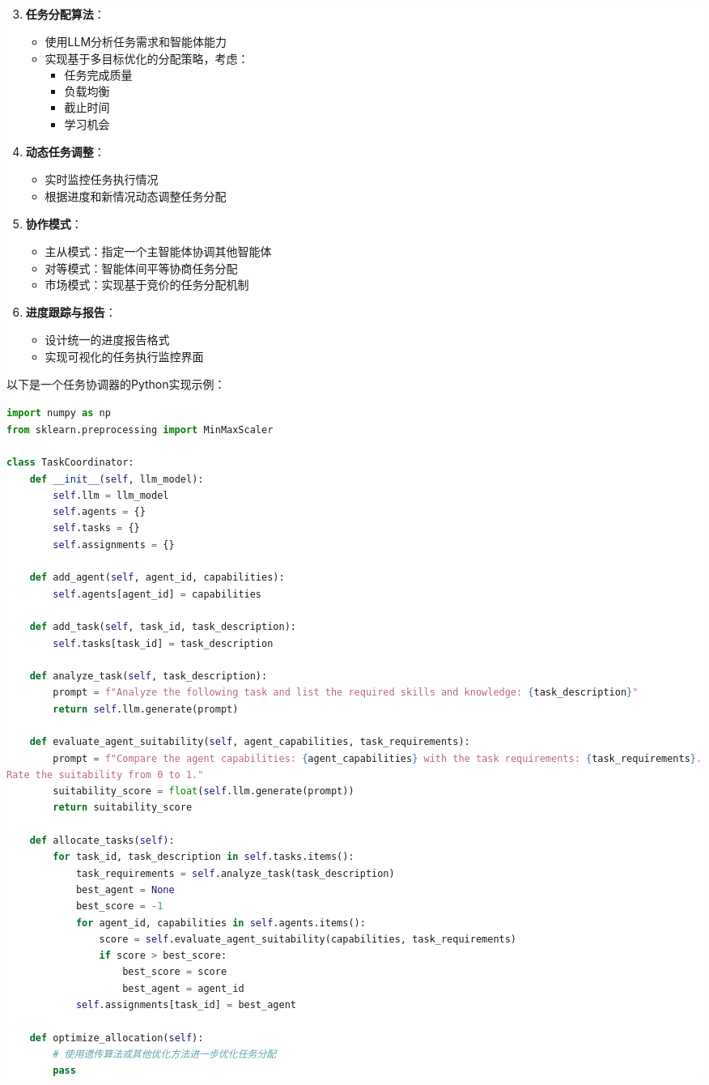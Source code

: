 3. **任务分配算法**：
   - 使用LLM分析任务需求和智能体能力
   - 实现基于多目标优化的分配策略，考虑：
      - 任务完成质量
      - 负载均衡
      - 截止时间
      - 学习机会

4. **动态任务调整**：
   - 实时监控任务执行情况
   - 根据进度和新情况动态调整任务分配

5. **协作模式**：
   - 主从模式：指定一个主智能体协调其他智能体
   - 对等模式：智能体间平等协商任务分配
   - 市场模式：实现基于竞价的任务分配机制

6. **进度跟踪与报告**：
   - 设计统一的进度报告格式
   - 实现可视化的任务执行监控界面

以下是一个任务协调器的Python实现示例：

```python
import numpy as np
from sklearn.preprocessing import MinMaxScaler

class TaskCoordinator:
    def __init__(self, llm_model):
        self.llm = llm_model
        self.agents = {}
        self.tasks = {}
        self.assignments = {}

    def add_agent(self, agent_id, capabilities):
        self.agents[agent_id] = capabilities

    def add_task(self, task_id, task_description):
        self.tasks[task_id] = task_description

    def analyze_task(self, task_description):
        prompt = f"Analyze the following task and list the required skills and knowledge: {task_description}"
        return self.llm.generate(prompt)

    def evaluate_agent_suitability(self, agent_capabilities, task_requirements):
        prompt = f"Compare the agent capabilities: {agent_capabilities} with the task requirements: {task_requirements}. Rate the suitability from 0 to 1."
        suitability_score = float(self.llm.generate(prompt))
        return suitability_score

    def allocate_tasks(self):
        for task_id, task_description in self.tasks.items():
            task_requirements = self.analyze_task(task_description)
            best_agent = None
            best_score = -1
            for agent_id, capabilities in self.agents.items():
                score = self.evaluate_agent_suitability(capabilities, task_requirements)
                if score > best_score:
                    best_score = score
                    best_agent = agent_id
            self.assignments[task_id] = best_agent

    def optimize_allocation(self):
        # 使用遗传算法或其他优化方法进一步优化任务分配
        pass
```